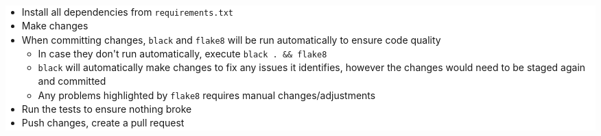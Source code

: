 - Install all dependencies from `requirements.txt`
- Make changes
- When committing changes, `black` and `flake8` will be run automatically to ensure code quality
  - In case they don't run automatically, execute `black . && flake8`
  - `black` will automatically make changes to fix any issues it identifies, however the changes would need to be staged again and committed
  - Any problems highlighted by `flake8` requires manual changes/adjustments
- Run the tests to ensure nothing broke
- Push changes, create a pull request